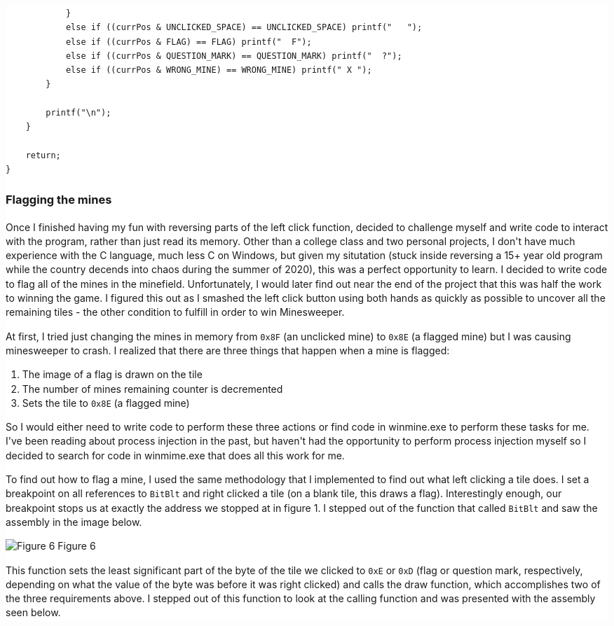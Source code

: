 ```
            }
            else if ((currPos & UNCLICKED_SPACE) == UNCLICKED_SPACE) printf("   ");
            else if ((currPos & FLAG) == FLAG) printf("  F");
            else if ((currPos & QUESTION_MARK) == QUESTION_MARK) printf("  ?");
            else if ((currPos & WRONG_MINE) == WRONG_MINE) printf(" X ");
        }

        printf("\n");
    }

    return;
}
```

### Flagging the mines
Once I finished having my fun with reversing parts of the left click function, decided to challenge myself and write code to interact with the program, rather than just read its memory. Other than a college class and two personal projects, I don't have much experience with the C language, much less C on Windows, but given my situtation (stuck inside reversing a 15+ year old program while the country decends into chaos during the summer of 2020), this was a perfect opportunity to learn. I decided to write code to flag all of the mines in the minefield. Unfortunately, I would later find out near the end of the project that this was half the work to winning the game. I figured this out as I smashed the left click button using both hands as quickly as possible to uncover all the remaining tiles - the other condition to fulfill in order to win Minesweeper.

At first, I tried just changing the mines in memory from `0x8F` (an unclicked mine) to `0x8E` (a flagged mine) but I was causing minesweeper to crash. I realized that there are three things that happen when a mine is flagged:
1) The image of a flag is drawn on the tile
2) The number of mines remaining counter is decremented
3) Sets the tile to `0x8E` (a flagged mine)

So I would either need to write code to perform these three actions or find code in winmine.exe to perform these tasks for me. I've been reading about process injection in the past, but haven't had the opportunity to perform process injection myself so I decided to search for code in winmime.exe that does all this work for me.

To find out how to flag a mine, I used the same methodology that I implemented to find out what left clicking a tile does. I set a breakpoint on all references to `BitBlt` and right clicked a tile (on a blank tile, this draws a flag). Interestingly enough, our breakpoint stops us at exactly the address we stopped at in figure 1. I stepped out of the function that called `BitBlt` and saw the assembly in the image below.

![Figure 6](https://i.imgur.com/Mrs8xjU.jpg)
Figure 6

This function sets the least significant part of the byte of the tile we clicked to `0xE` or `0xD` (flag or question mark, respectively, depending on what the value of the byte was before it was right clicked) and calls the draw function, which accomplishes two of the three requirements above. I stepped out of this function to look at the calling function and was presented with the assembly seen below.
